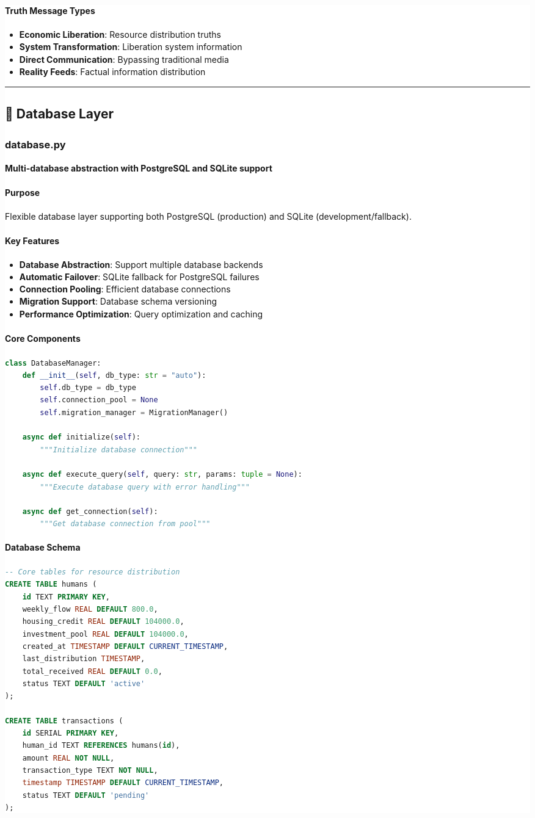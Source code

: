 #### Truth Message Types
- **Economic Liberation**: Resource distribution truths
- **System Transformation**: Liberation system information
- **Direct Communication**: Bypassing traditional media
- **Reality Feeds**: Factual information distribution

---

## 💾 Database Layer

### database.py
**Multi-database abstraction with PostgreSQL and SQLite support**

#### Purpose
Flexible database layer supporting both PostgreSQL (production) and SQLite (development/fallback).

#### Key Features
- **Database Abstraction**: Support multiple database backends
- **Automatic Failover**: SQLite fallback for PostgreSQL failures
- **Connection Pooling**: Efficient database connections
- **Migration Support**: Database schema versioning
- **Performance Optimization**: Query optimization and caching

#### Core Components
```python
class DatabaseManager:
    def __init__(self, db_type: str = "auto"):
        self.db_type = db_type
        self.connection_pool = None
        self.migration_manager = MigrationManager()
        
    async def initialize(self):
        """Initialize database connection"""
        
    async def execute_query(self, query: str, params: tuple = None):
        """Execute database query with error handling"""
        
    async def get_connection(self):
        """Get database connection from pool"""
```

#### Database Schema
```sql
-- Core tables for resource distribution
CREATE TABLE humans (
    id TEXT PRIMARY KEY,
    weekly_flow REAL DEFAULT 800.0,
    housing_credit REAL DEFAULT 104000.0,
    investment_pool REAL DEFAULT 104000.0,
    created_at TIMESTAMP DEFAULT CURRENT_TIMESTAMP,
    last_distribution TIMESTAMP,
    total_received REAL DEFAULT 0.0,
    status TEXT DEFAULT 'active'
);

CREATE TABLE transactions (
    id SERIAL PRIMARY KEY,
    human_id TEXT REFERENCES humans(id),
    amount REAL NOT NULL,
    transaction_type TEXT NOT NULL,
    timestamp TIMESTAMP DEFAULT CURRENT_TIMESTAMP,
    status TEXT DEFAULT 'pending'
);
```